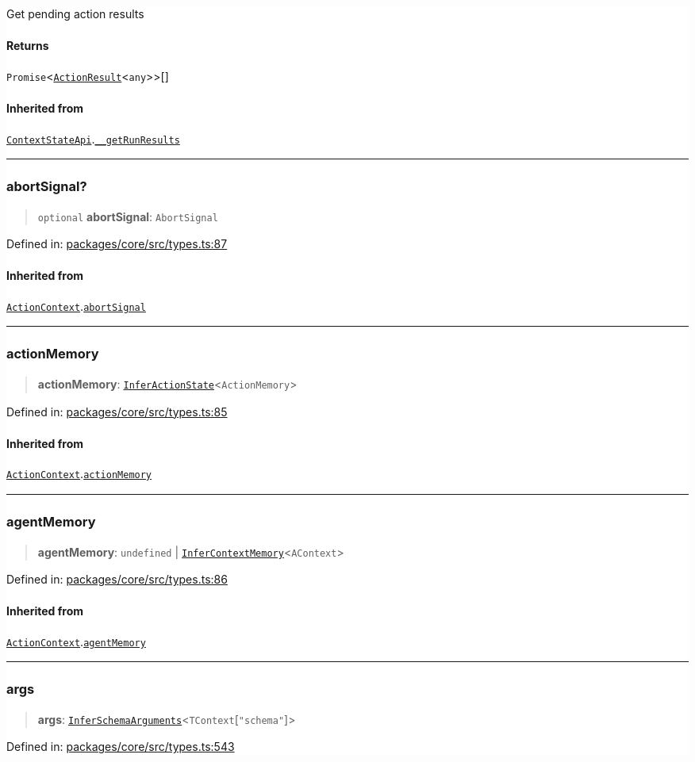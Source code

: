 Get pending action results

#### Returns

`Promise`\<[`ActionResult`](./ActionResult.md)\<`any`\>\>[]

#### Inherited from

[`ContextStateApi`](./ContextStateApi.md).[`__getRunResults`](ContextStateApi.md#__getrunresults)

***

### abortSignal?

> `optional` **abortSignal**: `AbortSignal`

Defined in: [packages/core/src/types.ts:87](https://github.com/dojoengine/daydreams/blob/95678f46ea3908883ec80d853a28c9f23ca4f5c2/packages/core/src/types.ts#L87)

#### Inherited from

[`ActionContext`](./ActionContext.md).[`abortSignal`](ActionContext.md#abortsignal)

***

### actionMemory

> **actionMemory**: [`InferActionState`](./InferActionState.md)\<`ActionMemory`\>

Defined in: [packages/core/src/types.ts:85](https://github.com/dojoengine/daydreams/blob/95678f46ea3908883ec80d853a28c9f23ca4f5c2/packages/core/src/types.ts#L85)

#### Inherited from

[`ActionContext`](./ActionContext.md).[`actionMemory`](ActionContext.md#actionmemory-1)

***

### agentMemory

> **agentMemory**: `undefined` \| [`InferContextMemory`](./InferContextMemory.md)\<`AContext`\>

Defined in: [packages/core/src/types.ts:86](https://github.com/dojoengine/daydreams/blob/95678f46ea3908883ec80d853a28c9f23ca4f5c2/packages/core/src/types.ts#L86)

#### Inherited from

[`ActionContext`](./ActionContext.md).[`agentMemory`](ActionContext.md#agentmemory)

***

### args

> **args**: [`InferSchemaArguments`](./InferSchemaArguments.md)\<`TContext`\[`"schema"`\]\>

Defined in: [packages/core/src/types.ts:543](https://github.com/dojoengine/daydreams/blob/95678f46ea3908883ec80d853a28c9f23ca4f5c2/packages/core/src/types.ts#L543)
